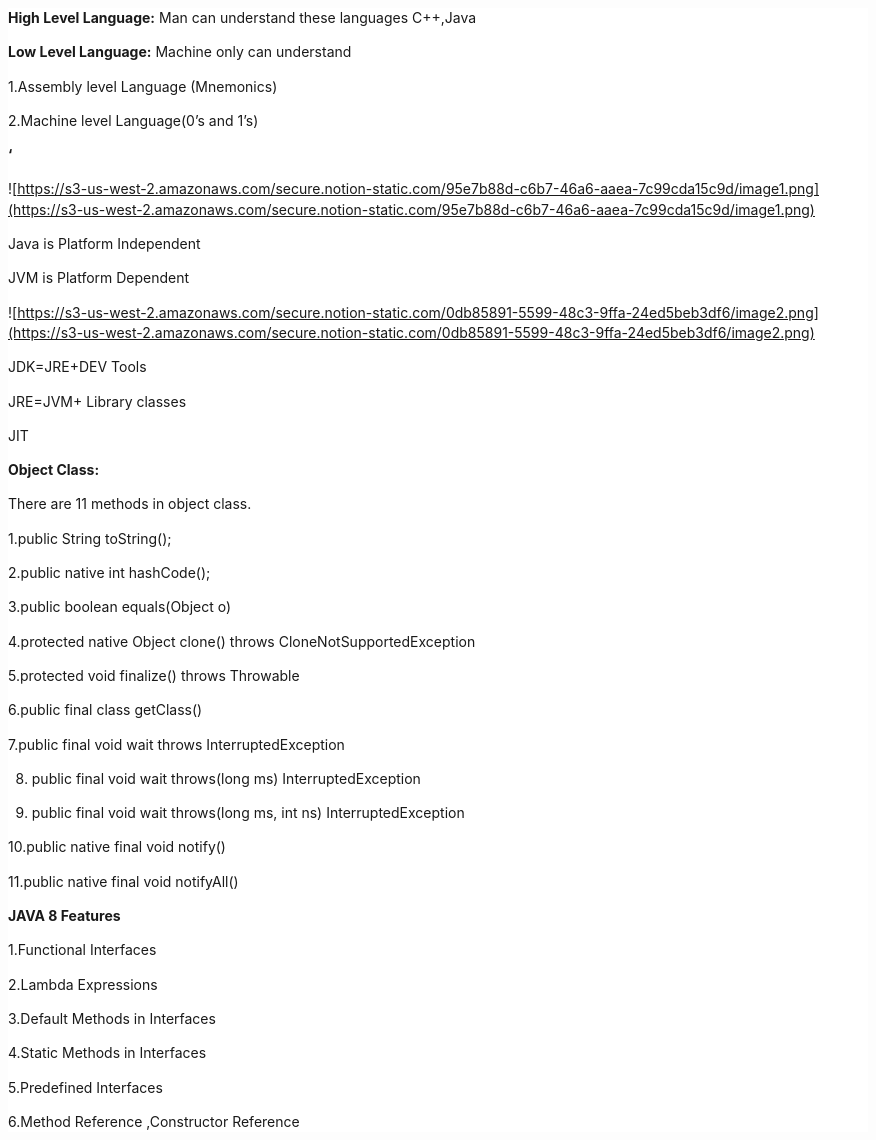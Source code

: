 **High Level Language:** Man can understand these languages C++,Java

**Low Level Language:** Machine only can understand

1.Assembly level Language (Mnemonics)

2.Machine level Language(0’s and 1’s)

**‘**

![https://s3-us-west-2.amazonaws.com/secure.notion-static.com/95e7b88d-c6b7-46a6-aaea-7c99cda15c9d/image1.png](https://s3-us-west-2.amazonaws.com/secure.notion-static.com/95e7b88d-c6b7-46a6-aaea-7c99cda15c9d/image1.png)

Java is Platform Independent

JVM is Platform Dependent

![https://s3-us-west-2.amazonaws.com/secure.notion-static.com/0db85891-5599-48c3-9ffa-24ed5beb3df6/image2.png](https://s3-us-west-2.amazonaws.com/secure.notion-static.com/0db85891-5599-48c3-9ffa-24ed5beb3df6/image2.png)

JDK=JRE+DEV Tools

JRE=JVM+ Library classes

JIT

**Object Class:**

There are 11 methods in object class.

1.public String toString();

2.public native int hashCode();

3.public boolean equals(Object o)

4.protected native Object clone() throws CloneNotSupportedException

5.protected void finalize() throws Throwable

6.public final class getClass()

7.public final void wait throws InterruptedException

8. public final void wait throws(long ms) InterruptedException

9. public final void wait throws(long ms, int ns) InterruptedException

10.public native final void notify()

11.public native final void notifyAll()

**JAVA 8 Features**

1.Functional Interfaces

2.Lambda Expressions

3.Default Methods in Interfaces

4.Static Methods in Interfaces

5.Predefined Interfaces

6.Method Reference ,Constructor Reference
